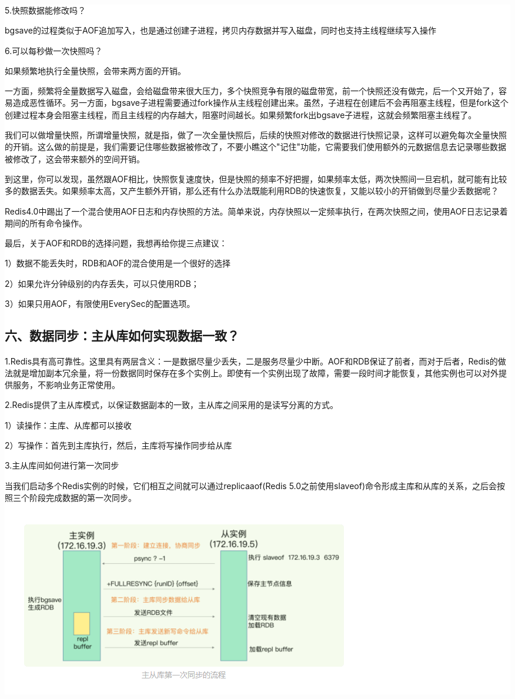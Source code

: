 
5.快照数据能修改吗？

bgsave的过程类似于AOF追加写入，也是通过创建子进程，拷贝内存数据并写入磁盘，同时也支持主线程继续写入操作



6.可以每秒做一次快照吗？

如果频繁地执行全量快照，会带来两方面的开销。

一方面，频繁将全量数据写入磁盘，会给磁盘带来很大压力，多个快照竞争有限的磁盘带宽，前一个快照还没有做完，后一个又开始了，容易造成恶性循环。另一方面，bgsave子进程需要通过fork操作从主线程创建出来。虽然，子进程在创建后不会再阻塞主线程，但是fork这个创建过程本身会阻塞主线程，而且主线程的内存越大，阻塞时间越长。如果频繁fork出bgsave子进程，这就会频繁阻塞主线程了。

我们可以做增量快照，所谓增量快照，就是指，做了一次全量快照后，后续的快照对修改的数据进行快照记录，这样可以避免每次全量快照的开销。这么做的前提是，我们需要记住哪些数据被修改了，不要小瞧这个"记住"功能，它需要我们使用额外的元数据信息去记录哪些数据被修改了，这会带来额外的空间开销。

到这里，你可以发现，虽然跟AOF相比，快照恢复速度快，但是快照的频率不好把握，如果频率太低，两次快照间一旦宕机，就可能有比较多的数据丢失。如果频率太高，又产生额外开销，那么还有什么办法既能利用RDB的快速恢复，又能以较小的开销做到尽量少丢数据呢？

Redis4.0中踢出了一个混合使用AOF日志和内存快照的方法。简单来说，内存快照以一定频率执行，在两次快照之间，使用AOF日志记录着期间的所有命令操作。

最后，关于AOF和RDB的选择问题，我想再给你提三点建议：

1）数据不能丢失时，RDB和AOF的混合使用是一个很好的选择

2）如果允许分钟级别的内存丢失，可以只使用RDB；

3）如果只用AOF，有限使用EverySec的配置选项。



## 六、数据同步：主从库如何实现数据一致？

1.Redis具有高可靠性。这里具有两层含义：一是数据尽量少丢失，二是服务尽量少中断。AOF和RDB保证了前者，而对于后者，Redis的做法就是增加副本冗余量，将一份数据同时保存在多个实例上。即使有一个实例出现了故障，需要一段时间才能恢复，其他实例也可以对外提供服务，不影响业务正常使用。

2.Redis提供了主从库模式，以保证数据副本的一致，主从库之间采用的是读写分离的方式。

1）读操作：主库、从库都可以接收

2）写操作：首先到主库执行，然后，主库将写操作同步给从库

3.主从库间如何进行第一次同步

当我们启动多个Redis实例的时候，它们相互之间就可以通过replicaaof(Redis 5.0之前使用slaveof)命令形成主库和从库的关系，之后会按照三个阶段完成数据的第一次同步。

![image-20211028164632114](pic\image-20211028164632114.png)
